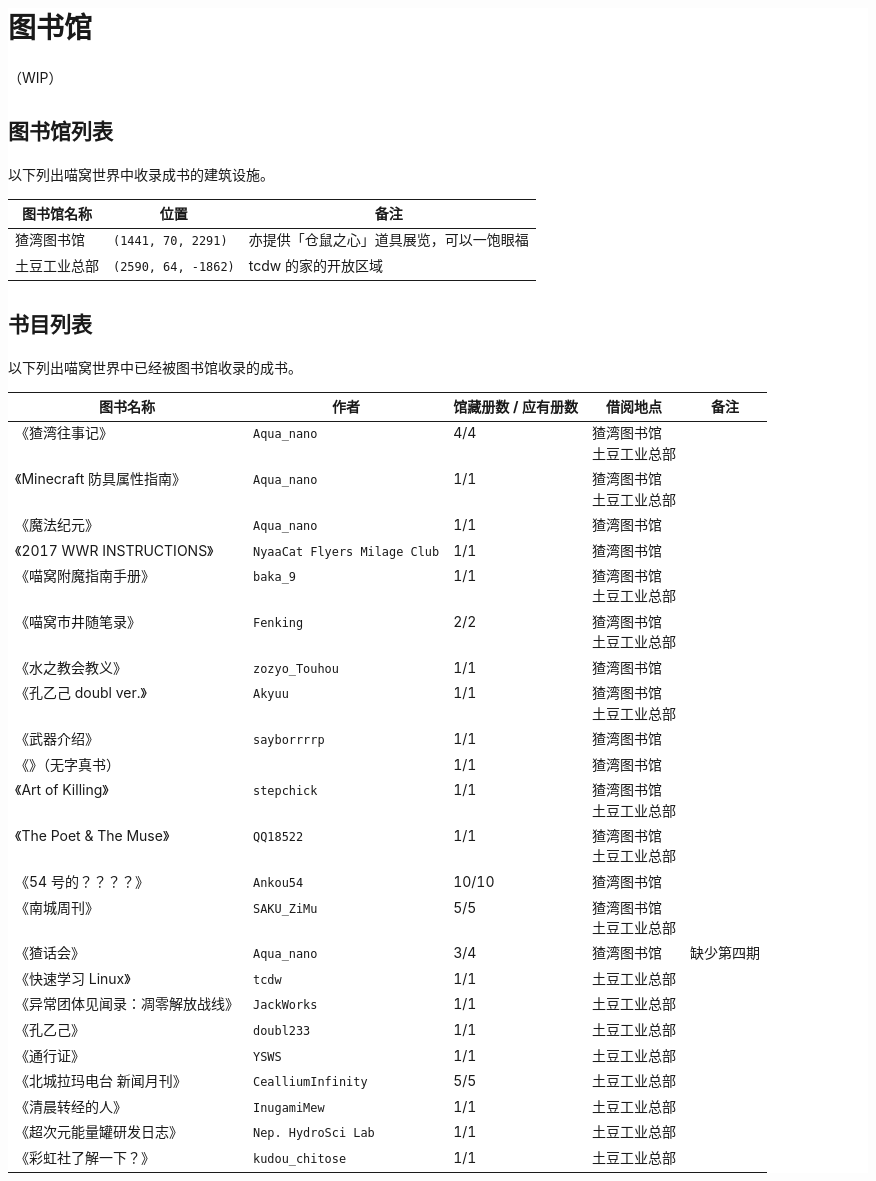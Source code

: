 # 图书馆

（WIP）

## 图书馆列表

以下列出喵窝世界中收录成书的建筑设施。

| 图书馆名称 | 位置 | 备注 |
| - | - | - |
| 猹湾图书馆 | `(1441, 70, 2291)` | 亦提供「仓鼠之心」道具展览，可以一饱眼福 |
| 土豆工业总部 | `(2590, 64, -1862)` | tcdw 的家的开放区域 |

## 书目列表

以下列出喵窝世界中已经被图书馆收录的成书。

| 图书名称 | 作者 | 馆藏册数 / 应有册数 | 借阅地点 | 备注 |
| - | - | - | - | - |
| 《猹湾往事记》 | `Aqua_nano` | 4/4 | 猹湾图书馆<br>土豆工业总部 | |
| 《Minecraft 防具属性指南》 | `Aqua_nano` | 1/1 | 猹湾图书馆<br>土豆工业总部 | |
| 《魔法纪元》 | `Aqua_nano` | 1/1 | 猹湾图书馆 | |
| 《2017 WWR INSTRUCTIONS》 | `NyaaCat Flyers Milage Club` | 1/1 | 猹湾图书馆 | |
| 《喵窝附魔指南手册》 | `baka_9` | 1/1 | 猹湾图书馆<br>土豆工业总部 | |
| 《喵窝市井随笔录》 | `Fenking` | 2/2 | 猹湾图书馆<br>土豆工业总部 | |
| 《水之教会教义》 | `zozyo_Touhou` | 1/1 | 猹湾图书馆 | |
| 《孔乙己 doubl ver.》 | `Akyuu` | 1/1 | 猹湾图书馆<br>土豆工业总部 | |
| 《武器介绍》 | `sayborrrrp` | 1/1 | 猹湾图书馆 | |
| 《》（无字真书） | | 1/1 | 猹湾图书馆 | |
| 《Art of Killing》 | `stepchick` | 1/1 | 猹湾图书馆<br>土豆工业总部 | |
| 《The Poet & The Muse》 | `QQ18522` | 1/1 | 猹湾图书馆<br>土豆工业总部 | |
| 《54 号的？？？？》 | `Ankou54` | 10/10 | 猹湾图书馆 | |
| 《南城周刊》 | `SAKU_ZiMu` | 5/5 | 猹湾图书馆<br>土豆工业总部 | |
| 《猹话会》 | `Aqua_nano` | 3/4 | 猹湾图书馆 | 缺少第四期 |
| 《快速学习 Linux》 | `tcdw` | 1/1 | 土豆工业总部 | |
| 《异常团体见闻录：凋零解放战线》 | `JackWorks` | 1/1 | 土豆工业总部 | |
| 《孔乙己》 | `doubl233` | 1/1 | 土豆工业总部 | |
| 《通行证》 | `YSWS` | 1/1 | 土豆工业总部 | |
| 《北城拉玛电台 新闻月刊》 | `CealliumInfinity` | 5/5 | 土豆工业总部 | |
| 《清晨转经的人》 | `InugamiMew` | 1/1 | 土豆工业总部 | |
| 《超次元能量罐研发日志》 | `Nep. HydroSci Lab` | 1/1 | 土豆工业总部 | |
| 《彩虹社了解一下？》 | `kudou_chitose` | 1/1 | 土豆工业总部 | |